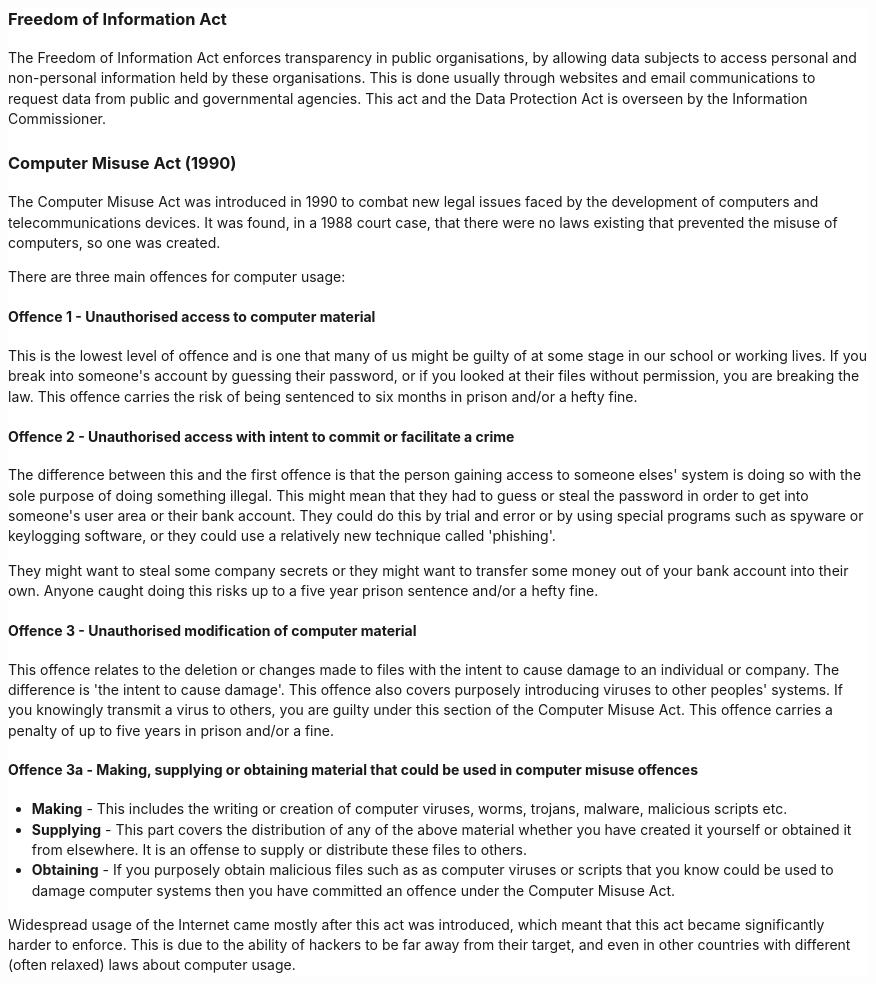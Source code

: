 ### Freedom of Information Act
The Freedom of Information Act enforces transparency in public organisations, by allowing data subjects to access personal and non-personal information held by these organisations. This is done usually through websites and email communications to request data from public and governmental agencies. This act and the Data Protection Act is overseen by the Information Commissioner.

### Computer Misuse Act (1990)
The Computer Misuse Act was introduced in 1990 to combat new legal issues faced by the development of computers and telecommunications devices. It was found, in a 1988 court case, that there were no laws existing that prevented the misuse of computers, so one was created.

There are three main offences for computer usage:

#### Offence 1 - Unauthorised access to computer material
This is the lowest level of offence and is one that many of us might be guilty of at some stage in our school or working lives. If you break into someone's account by guessing their password, or if you looked at their files without permission, you are breaking the law. This offence carries the risk of being sentenced to six months in prison and/or a hefty fine. 

#### Offence 2 - Unauthorised access with intent to commit or facilitate a crime
The difference between this and the first offence is that the person  gaining access to someone elses' system is doing so with the sole  purpose of doing something illegal. This might mean that they had to guess or steal the password in order to get into someone's user area or their bank account. They could do this by trial and error or by using special programs such as spyware or keylogging software, or they could use a relatively new technique called 'phishing'. 

They might want to steal some company secrets or they might want to transfer some money out of your bank account into their own. Anyone caught doing this risks up to a five year prison sentence and/or a hefty fine.

#### Offence 3 - Unauthorised modification of computer material
This offence relates to the deletion or changes made to files with  the intent to cause damage to an individual or company. The difference is 'the intent to cause damage'. This offence also covers purposely introducing viruses to other peoples' systems. If you knowingly transmit a virus to others, you are guilty under this section of the Computer Misuse Act. This offence carries a penalty of up to five years in prison and/or a fine.

#### Offence 3a - Making, supplying or obtaining material that could be used in computer misuse offences
- **Making** - This includes the writing or creation of  computer viruses, worms, trojans, malware, malicious scripts etc.
- **Supplying** - This part covers the distribution of any of the above material whether you have created it yourself or obtained it from elsewhere. It is an offense to supply or distribute these files to others.
- **Obtaining** - If you purposely obtain malicious files such as as  computer viruses or  scripts that you know could be used to damage computer systems then you have committed an offence under the Computer Misuse Act.

Widespread usage of the Internet came mostly after this act was introduced, which meant that this act became significantly harder to enforce. This is due to the ability of hackers to be far away from their target, and even in other countries with different (often relaxed) laws about computer usage.
